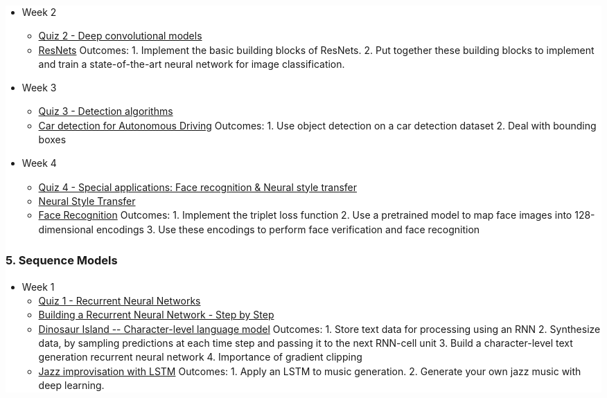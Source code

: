 * Week 2
	* [Quiz 2 - Deep convolutional models](https://github.com/VishalPatnaik/Deep-Learning/blob/main/Deep%20Learning/4%20Convulutional%20Neural%20Networks/Week2/week2%20quiz.md)
	* [ResNets](https://github.com/VishalPatnaik/Deep-Learning/blob/main/Deep%20Learning/4%20Convulutional%20Neural%20Networks/Week2/ResNets/Residual%2BNetworks%2B-%2Bv2.ipynb)
		Outcomes:
			1. Implement the basic building blocks of ResNets.
			2. Put together these building blocks to implement and train a state-of-the-art neural network for image classification.

* Week 3
	* [Quiz 3 - Detection algorithms](https://github.com/VishalPatnaik/Deep-Learning/blob/main/Deep%20Learning/4%20Convulutional%20Neural%20Networks/Week3/week3%20quiz.md)
	* [Car detection for Autonomous Driving](https://github.com/VishalPatnaik/Deep-Learning/blob/main/Deep%20Learning/4%20Convulutional%20Neural%20Networks/Week3/Car%20detection%20for%20Autonomous%20Driving/Autonomous%2Bdriving%2Bapplication%2B-%2BCar%2Bdetection%2B-%2Bv3.ipynb)
		Outcomes:
			1. Use object detection on a car detection dataset
			2. Deal with bounding boxes

* Week 4
	* [Quiz 4 - Special applications: Face recognition & Neural style transfer](https://github.com/VishalPatnaik/Deep-Learning/blob/main/Deep%20Learning/4%20Convulutional%20Neural%20Networks/Week4/week4%20quiz.md)
	* [Neural Style Transfer](https://github.com/HeroKillerEver/coursera-deep-learning/tree/master/Convolutional%20Neural%20Networks/Neural%20Style%20Transfer)
	* [Face Recognition](https://github.com/VishalPatnaik/Deep-Learning/blob/main/Deep%20Learning/4%20Convulutional%20Neural%20Networks/Week4/Face%20Recognition/Face%2BRecognition%2Bfor%2Bthe%2BHappy%2BHouse%2B-%2Bv3.ipynb)
		Outcomes:
			1. Implement the triplet loss function
			2. Use a pretrained model to map face images into 128-dimensional encodings
			3. Use these encodings to perform face verification and face recognition

### 5. Sequence Models
* Week 1
	* [Quiz 1 - Recurrent Neural Networks](https://github.com/VishalPatnaik/Deep-Learning/blob/main/Deep%20Learning/5%20Sequence%20Models/Week1/week1%20quiz.md)
	* [Building a Recurrent Neural Network - Step by Step](https://github.com/VishalPatnaik/Deep-Learning/blob/main/Deep%20Learning/5%20Sequence%20Models/Week1/Building%20a%20Recurrent%20Neural%20Network%20-%20Step%20by%20Step/Building%2Ba%2BRecurrent%2BNeural%2BNetwork%2B-%2BStep%2Bby%2BStep%2B-%2Bv3.ipynb)
	* [Dinosaur Island -- Character-level language model](https://github.com/VishalPatnaik/Deep-Learning/blob/main/Deep%20Learning/5%20Sequence%20Models/Week1/Dinosaur%20Island%20--%20Character-level%20language%20model/Dinosaurus%2BIsland%2B--%2BCharacter%2Blevel%2Blanguage%2Bmodel%2Bfinal%2B-%2Bv3.ipynb)
		Outcomes:
			1. Store text data for processing using an RNN
			2. Synthesize data, by sampling predictions at each time step and passing it to the next RNN-cell unit
			3. Build a character-level text generation recurrent neural network
			4. Importance of gradient clipping
	* [Jazz improvisation with LSTM](https://github.com/VishalPatnaik/Deep-Learning/blob/main/Deep%20Learning/5%20Sequence%20Models/Week1/Jazz%20improvisation%20with%20LSTM/Improvise%2Ba%2BJazz%2BSolo%2Bwith%2Ban%2BLSTM%2BNetwork%2B-%2Bv3.ipynb)
		Outcomes:
			1. Apply an LSTM to music generation.
			2. Generate your own jazz music with deep learning.
